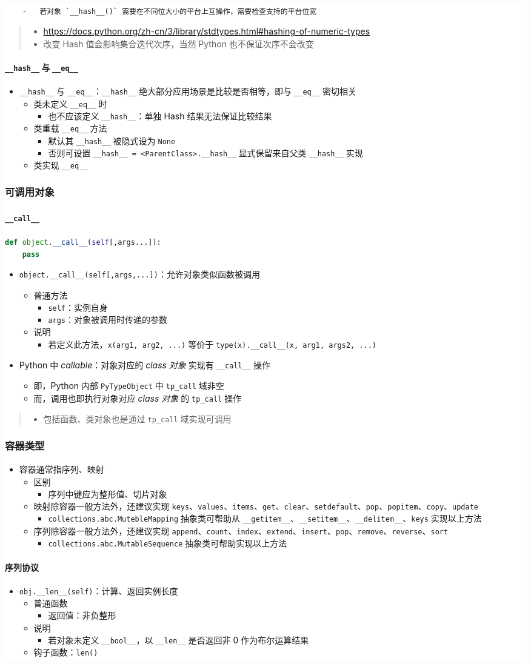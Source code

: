 		-	若对象 `__hash__()` 需要在不同位大小的平台上互操作，需要检查支持的平台位宽

> - <https://docs.python.org/zh-cn/3/library/stdtypes.html#hashing-of-numeric-types>
> - 改变 Hash 值会影响集合迭代次序，当然 Python 也不保证次序不会改变

####	`__hash__` 与 `__eq__`

-	`__hash__` 与 `__eq__`：`__hash__` 绝大部分应用场景是比较是否相等，即与 `__eq__` 密切相关
	-	类未定义 `__eq__` 时
		-	也不应该定义 `__hash__`：单独 Hash 结果无法保证比较结果
	-	类重载 `__eq__` 方法
		-	默认其 `__hash__` 被隐式设为 `None`
		-	否则可设置 `__hash__ = <ParentClass>.__hash__` 显式保留来自父类 `__hash__` 实现
	-	类实现 `__eq__`

###	可调用对象

####	`__call__`

```python
def object.__call__(self[,args...]):
	pass
```

-	`object.__call__(self[,args,...])`：允许对象类似函数被调用
	-	普通方法
		-	`self`：实例自身
		-	`args`：对象被调用时传递的参数
	-	说明
		-	若定义此方法，`x(arg1, arg2, ...)` 等价于 `type(x).__call__(x, arg1, args2, ...)`

-	Python 中 *callable*：对象对应的 *class 对象* 实现有 `__call__` 操作
	-	即，Python 内部 `PyTypeObject` 中 `tp_call` 域非空
	-	而，调用也即执行对象对应 *class 对象* 的 `tp_call` 操作

> - 包括函数、类对象也是通过 `tp_call` 域实现可调用

###	容器类型

-	容器通常指序列、映射
	-	区别
		-	序列中键应为整形值、切片对象
	-	映射除容器一般方法外，还建议实现 `keys`、`values`、`items`、`get`、`clear`、`setdefault`、`pop`、`popitem`、`copy`、`update`
		-	`collections.abc.MutebleMapping` 抽象类可帮助从 `__getitem__`、`__setitem__`、`__delitem__`、`keys` 实现以上方法
	-	序列除容器一般方法外，还建议实现 `append`、`count`、`index`、`extend`、`insert`、`pop`、`remove`、`reverse`、`sort`
		-	`collections.abc.MutableSequence` 抽象类可帮助实现以上方法

####	序列协议

-	`obj.__len__(self)`：计算、返回实例长度
	-	普通函数
		-	返回值：非负整形
	-	说明
		-	若对象未定义 `__bool__`，以 `__len__` 是否返回非 0 作为布尔运算结果
	-	钩子函数：`len()`
